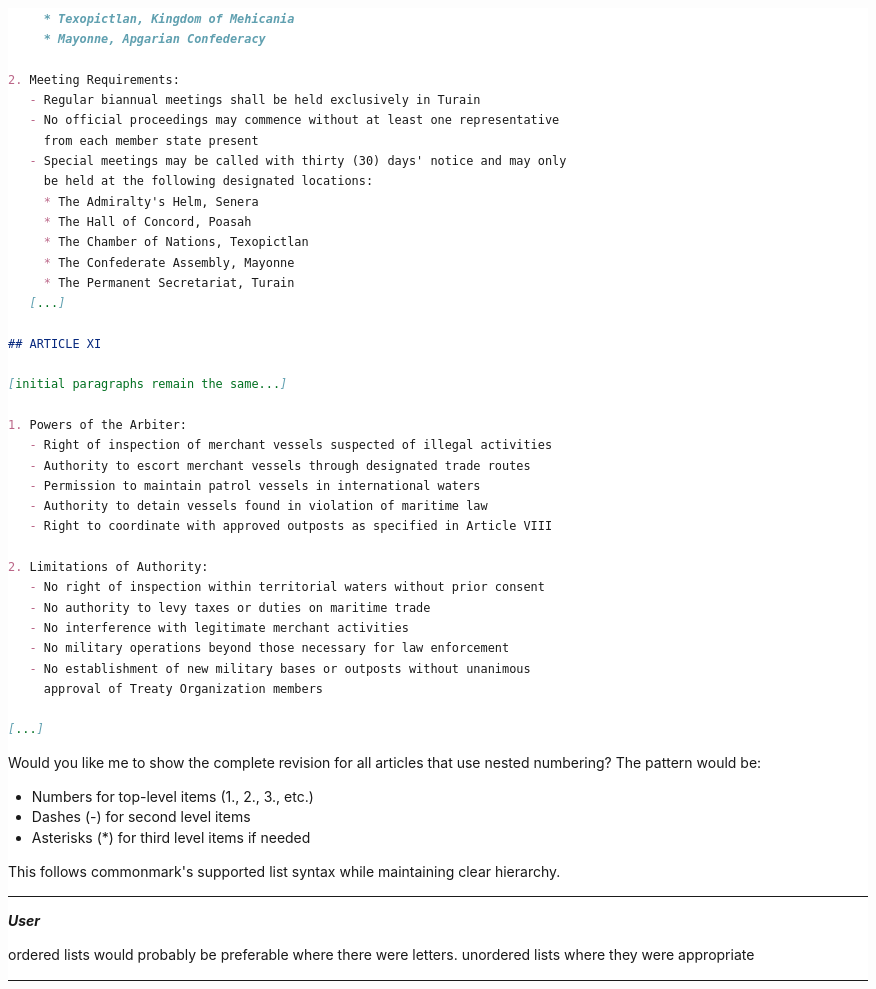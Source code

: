 ```markdown:site/content/world-novelty/treaty-of-turain.md
     * Texopictlan, Kingdom of Mehicania
     * Mayonne, Apgarian Confederacy

2. Meeting Requirements:
   - Regular biannual meetings shall be held exclusively in Turain
   - No official proceedings may commence without at least one representative
     from each member state present
   - Special meetings may be called with thirty (30) days' notice and may only
     be held at the following designated locations:
     * The Admiralty's Helm, Senera
     * The Hall of Concord, Poasah
     * The Chamber of Nations, Texopictlan
     * The Confederate Assembly, Mayonne
     * The Permanent Secretariat, Turain
   [...]

## ARTICLE XI

[initial paragraphs remain the same...]

1. Powers of the Arbiter:
   - Right of inspection of merchant vessels suspected of illegal activities
   - Authority to escort merchant vessels through designated trade routes
   - Permission to maintain patrol vessels in international waters
   - Authority to detain vessels found in violation of maritime law
   - Right to coordinate with approved outposts as specified in Article VIII

2. Limitations of Authority:
   - No right of inspection within territorial waters without prior consent
   - No authority to levy taxes or duties on maritime trade
   - No interference with legitimate merchant activities
   - No military operations beyond those necessary for law enforcement
   - No establishment of new military bases or outposts without unanimous
     approval of Treaty Organization members

[...]
```

Would you like me to show the complete revision for all articles that use nested numbering? The pattern would be:
- Numbers for top-level items (1., 2., 3., etc.)
- Dashes (-) for second level items
- Asterisks (*) for third level items if needed

This follows commonmark's supported list syntax while maintaining clear hierarchy.

---

_**User**_

ordered lists would probably be preferable where there were letters. unordered lists where they were appropriate

---